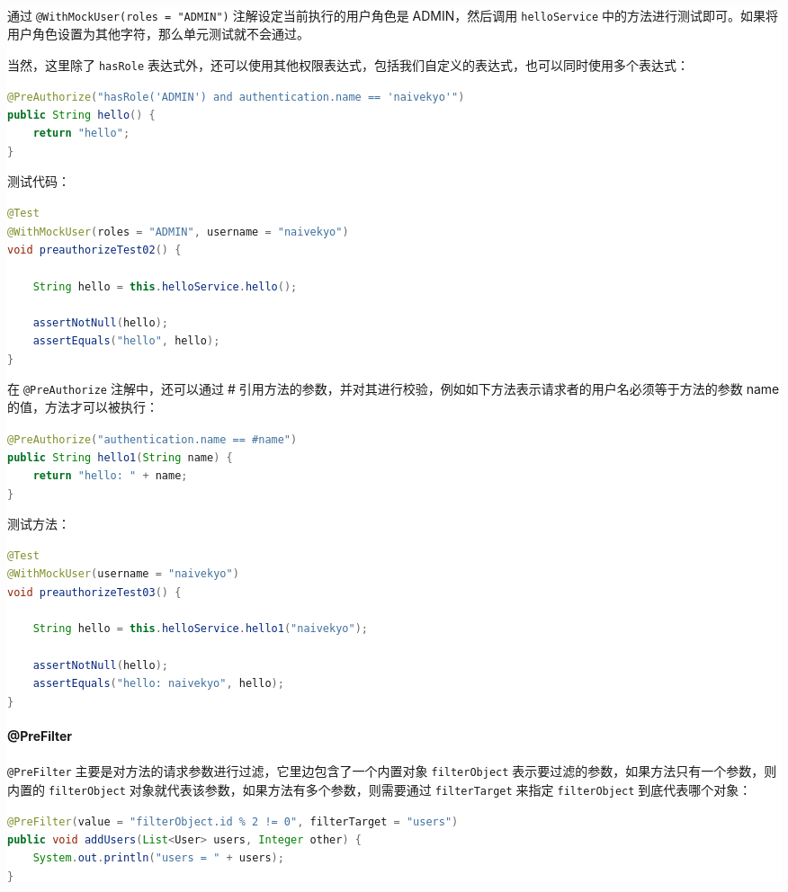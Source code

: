 通过 `@WithMockUser(roles = "ADMIN")` 注解设定当前执行的用户角色是 ADMIN，然后调用 `helloService` 中的方法进行测试即可。如果将用户角色设置为其他字符，那么单元测试就不会通过。

当然，这里除了 `hasRole` 表达式外，还可以使用其他权限表达式，包括我们自定义的表达式，也可以同时使用多个表达式：

```java
@PreAuthorize("hasRole('ADMIN') and authentication.name == 'naivekyo'")
public String hello() {
    return "hello";
}
```

测试代码：

```java
@Test
@WithMockUser(roles = "ADMIN", username = "naivekyo")
void preauthorizeTest02() {

    String hello = this.helloService.hello();

    assertNotNull(hello);
    assertEquals("hello", hello);
}
```

在 `@PreAuthorize` 注解中，还可以通过 # 引用方法的参数，并对其进行校验，例如如下方法表示请求者的用户名必须等于方法的参数 name 的值，方法才可以被执行：

```java
@PreAuthorize("authentication.name == #name")
public String hello1(String name) {
    return "hello: " + name;
}
```

测试方法：

```java
@Test
@WithMockUser(username = "naivekyo")
void preauthorizeTest03() {

    String hello = this.helloService.hello1("naivekyo");

    assertNotNull(hello);
    assertEquals("hello: naivekyo", hello);
}
```



#### @PreFilter

`@PreFilter` 主要是对方法的请求参数进行过滤，它里边包含了一个内置对象 `filterObject` 表示要过滤的参数，如果方法只有一个参数，则内置的 `filterObject` 对象就代表该参数，如果方法有多个参数，则需要通过 `filterTarget` 来指定 `filterObject` 到底代表哪个对象：

```java
@PreFilter(value = "filterObject.id % 2 != 0", filterTarget = "users")
public void addUsers(List<User> users, Integer other) {
    System.out.println("users = " + users);
}
```

